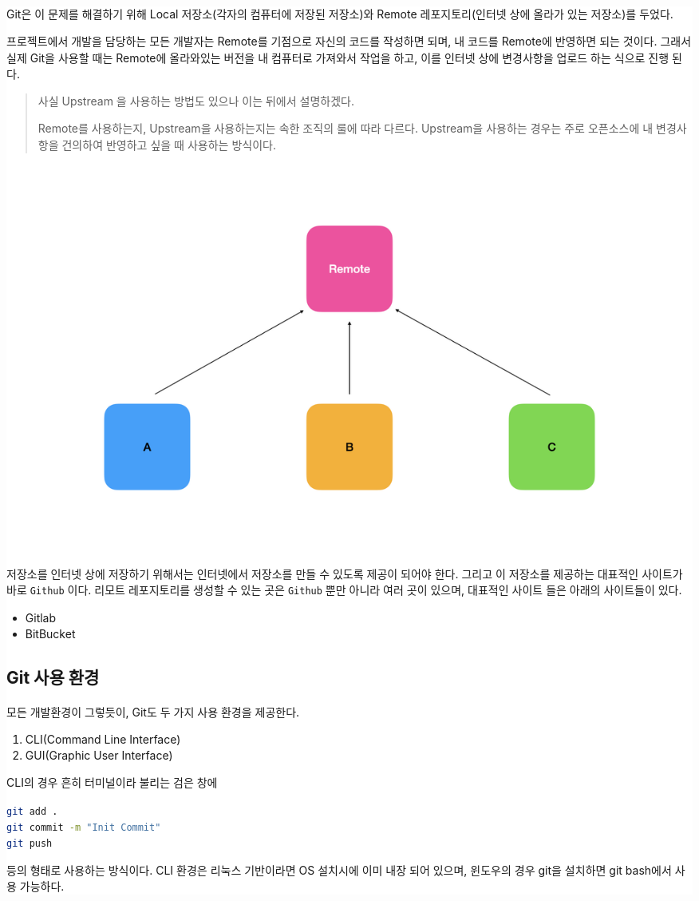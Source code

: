 
Git은 이 문제를 해결하기 위해 Local 저장소(각자의 컴퓨터에 저장된 저장소)와 Remote 레포지토리(인터넷 상에 올라가 있는 저장소)를 두었다.

프로젝트에서 개발을 담당하는 모든 개발자는 Remote를 기점으로 자신의 코드를 작성하면 되며, 내 코드를 Remote에 반영하면 되는 것이다.
그래서 실제 Git을 사용할 때는 Remote에 올라와있는 버전을 내 컴퓨터로 가져와서 작업을 하고, 이를 인터넷 상에 변경사항을 업로드 하는 식으로 진행 된다.

> 사실 Upstream 을 사용하는 방법도 있으나 이는 뒤에서 설명하겠다.
> 
> Remote를 사용하는지, Upstream을 사용하는지는 속한 조직의 룰에 따라 다르다.
> Upstream을 사용하는 경우는 주로 오픈소스에 내 변경사항을 건의하여 반영하고 싶을 때 사용하는 방식이다.

![Local 과 Remote](../asset/image/git/remote.001.jpeg)

저장소를 인터넷 상에 저장하기 위해서는 인터넷에서 저장소를 만들 수 있도록 제공이 되어야 한다.
그리고 이 저장소를 제공하는 대표적인 사이트가 바로 `Github` 이다.
리모트 레포지토리를 생성할 수 있는 곳은 `Github` 뿐만 아니라 여러 곳이 있으며, 대표적인 사이트 들은 아래의 사이트들이 있다.
- Gitlab
- BitBucket

## Git 사용 환경
모든 개발환경이 그렇듯이, Git도 두 가지 사용 환경을 제공한다.
1. CLI(Command Line Interface)
2. GUI(Graphic User Interface)

CLI의 경우 흔히 터미널이라 불리는 검은 창에 
```bash
git add .
git commit -m "Init Commit"
git push
```
등의 형태로 사용하는 방식이다.
CLI 환경은 리눅스 기반이라면 OS 설치시에 이미 내장 되어 있으며, 윈도우의 경우 git을 설치하면 git bash에서 사용 가능하다.
